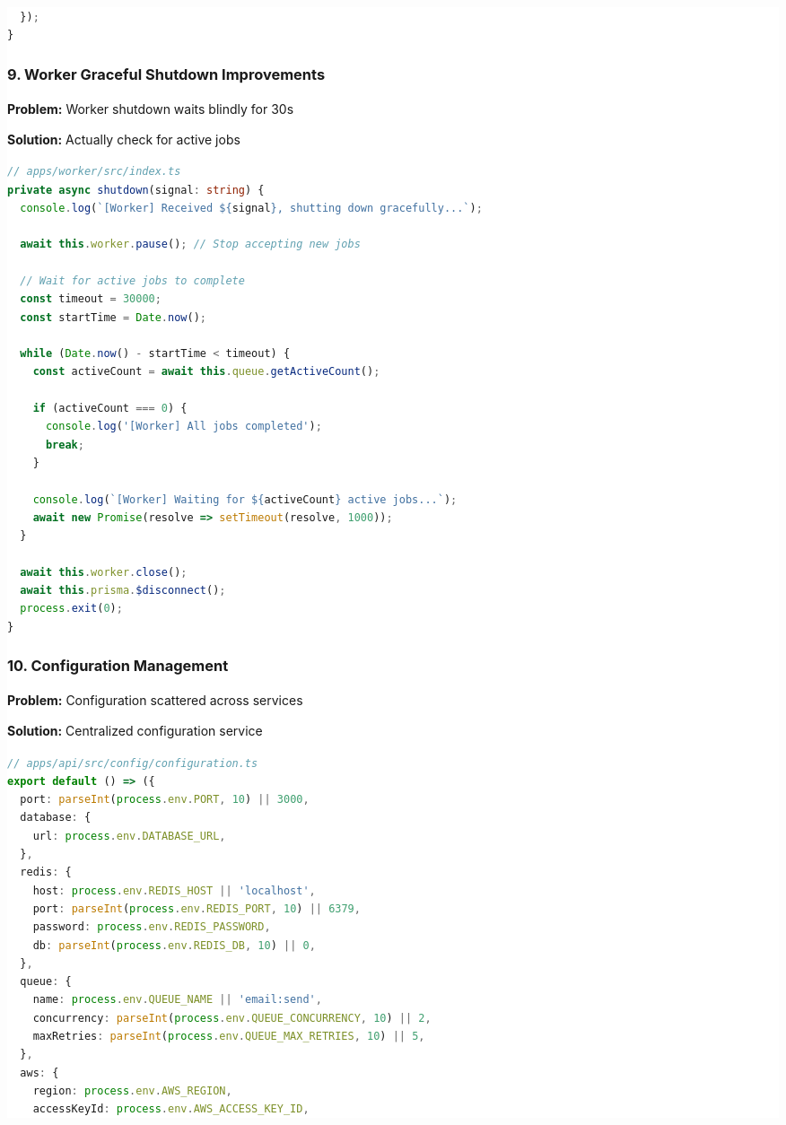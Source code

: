 ```typescript
  });
}
```

### 9. Worker Graceful Shutdown Improvements

**Problem:** Worker shutdown waits blindly for 30s

**Solution:** Actually check for active jobs

```typescript
// apps/worker/src/index.ts
private async shutdown(signal: string) {
  console.log(`[Worker] Received ${signal}, shutting down gracefully...`);

  await this.worker.pause(); // Stop accepting new jobs

  // Wait for active jobs to complete
  const timeout = 30000;
  const startTime = Date.now();

  while (Date.now() - startTime < timeout) {
    const activeCount = await this.queue.getActiveCount();

    if (activeCount === 0) {
      console.log('[Worker] All jobs completed');
      break;
    }

    console.log(`[Worker] Waiting for ${activeCount} active jobs...`);
    await new Promise(resolve => setTimeout(resolve, 1000));
  }

  await this.worker.close();
  await this.prisma.$disconnect();
  process.exit(0);
}
```

### 10. Configuration Management

**Problem:** Configuration scattered across services

**Solution:** Centralized configuration service

```typescript
// apps/api/src/config/configuration.ts
export default () => ({
  port: parseInt(process.env.PORT, 10) || 3000,
  database: {
    url: process.env.DATABASE_URL,
  },
  redis: {
    host: process.env.REDIS_HOST || 'localhost',
    port: parseInt(process.env.REDIS_PORT, 10) || 6379,
    password: process.env.REDIS_PASSWORD,
    db: parseInt(process.env.REDIS_DB, 10) || 0,
  },
  queue: {
    name: process.env.QUEUE_NAME || 'email:send',
    concurrency: parseInt(process.env.QUEUE_CONCURRENCY, 10) || 2,
    maxRetries: parseInt(process.env.QUEUE_MAX_RETRIES, 10) || 5,
  },
  aws: {
    region: process.env.AWS_REGION,
    accessKeyId: process.env.AWS_ACCESS_KEY_ID,
```